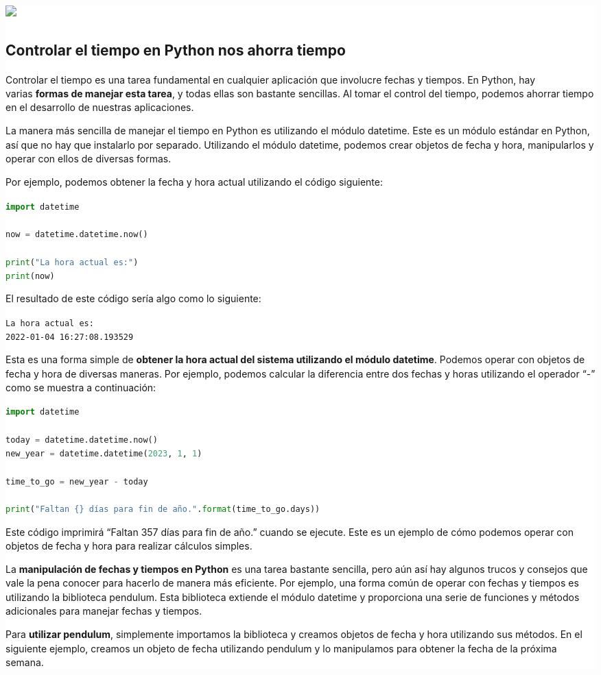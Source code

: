 
![](https://img.am80.com/?width=1280&url=https://assets.apuntes.de/headers/python/manejo-de-fechas-y-tiempos-en-python-control-temporal-simplificado.webp)

## Controlar el tiempo en Python nos ahorra tiempo

Controlar el tiempo es una tarea fundamental en cualquier aplicación que involucre fechas y tiempos. En Python, hay varias **formas de manejar esta tarea**, y todas ellas son bastante sencillas. Al tomar el control del tiempo, podemos ahorrar tiempo en el desarrollo de nuestras aplicaciones.

La manera más sencilla de manejar el tiempo en Python es utilizando el módulo datetime. Este es un módulo estándar en Python, así que no hay que instalarlo por separado. Utilizando el módulo datetime, podemos crear objetos de fecha y hora, manipularlos y operar con ellos de diversas formas.

Por ejemplo, podemos obtener la fecha y hora actual utilizando el código siguiente:

```py
import datetime

now = datetime.datetime.now()

print("La hora actual es:")
print(now)
```

El resultado de este código sería algo como lo siguiente:

```txt
La hora actual es:
2022-01-04 16:27:08.193529
```

Esta es una forma simple de **obtener la hora actual del sistema utilizando el módulo datetime**. Podemos operar con objetos de fecha y hora de diversas maneras. Por ejemplo, podemos calcular la diferencia entre dos fechas y horas utilizando el operador “-” como se muestra a continuación:

```py
import datetime

today = datetime.datetime.now()
new_year = datetime.datetime(2023, 1, 1)

time_to_go = new_year - today

print("Faltan {} días para fin de año.".format(time_to_go.days))
```

Este código imprimirá “Faltan 357 días para fin de año.” cuando se ejecute. Este es un ejemplo de cómo podemos operar con objetos de fecha y hora para realizar cálculos simples.

La **manipulación de fechas y tiempos en Python** es una tarea bastante sencilla, pero aún así hay algunos trucos y consejos que vale la pena conocer para hacerlo de manera más eficiente. Por ejemplo, una forma común de operar con fechas y tiempos es utilizando la biblioteca pendulum. Esta biblioteca extiende el módulo datetime y proporciona una serie de funciones y métodos adicionales para manejar fechas y tiempos.

Para **utilizar pendulum**, simplemente importamos la biblioteca y creamos objetos de fecha y hora utilizando sus métodos. En el siguiente ejemplo, creamos un objeto de fecha utilizando pendulum y lo manipulamos para obtener la fecha de la próxima semana.
